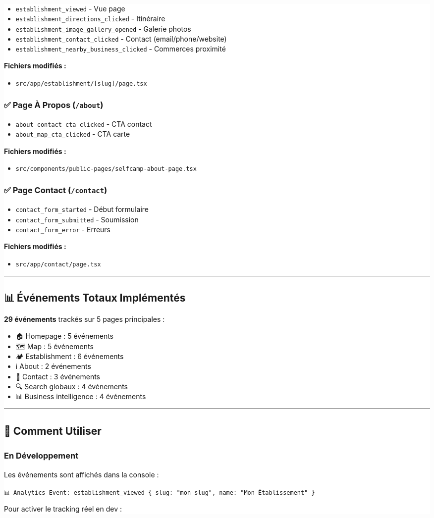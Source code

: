 - `establishment_viewed` - Vue page
- `establishment_directions_clicked` - Itinéraire
- `establishment_image_gallery_opened` - Galerie photos
- `establishment_contact_clicked` - Contact (email/phone/website)
- `establishment_nearby_business_clicked` - Commerces proximité

**Fichiers modifiés :**

- `src/app/establishment/[slug]/page.tsx`

### ✅ Page À Propos (`/about`)

- `about_contact_cta_clicked` - CTA contact
- `about_map_cta_clicked` - CTA carte

**Fichiers modifiés :**

- `src/components/public-pages/selfcamp-about-page.tsx`

### ✅ Page Contact (`/contact`)

- `contact_form_started` - Début formulaire
- `contact_form_submitted` - Soumission
- `contact_form_error` - Erreurs

**Fichiers modifiés :**

- `src/app/contact/page.tsx`

---

## 📊 Événements Totaux Implémentés

**29 événements** trackés sur 5 pages principales :

- 🏠 Homepage : 5 événements
- 🗺️ Map : 5 événements
- 🏕️ Establishment : 6 événements
- ℹ️ About : 2 événements
- 📧 Contact : 3 événements
- 🔍 Search globaux : 4 événements
- 📊 Business intelligence : 4 événements

---

## 🚀 Comment Utiliser

### En Développement

Les événements sont affichés dans la console :

```
📊 Analytics Event: establishment_viewed { slug: "mon-slug", name: "Mon Établissement" }
```

Pour activer le tracking réel en dev :
